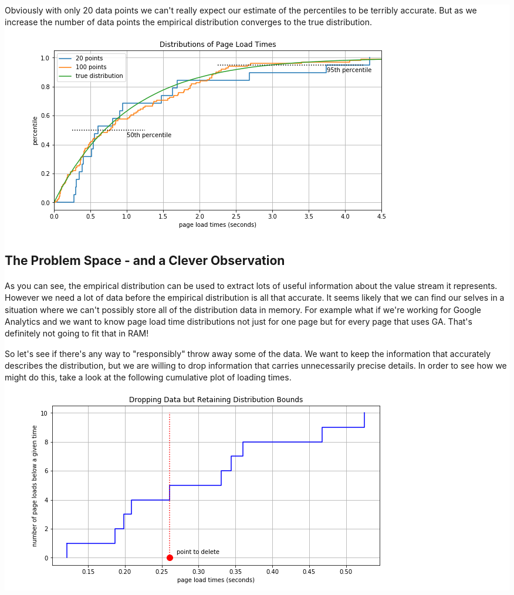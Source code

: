 Obviously with only 20 data points we can't really expect our estimate of the percentiles to be terribly accurate. But as we increase the number of data points the empirical distribution converges to the true distribution.

<figure>
    <img src='/assets/distro-sketch-sketch/various_n_empirical_distributions.png' alt='empirical distributions with varying number of samples' class="centered"/>
</figure>


## The Problem Space - and a Clever Observation

As you can see, the empirical distribution can be used to extract lots of useful information about the value stream it represents. However we need a lot of data before the empirical distribution is all that accurate. It seems likely that we can find our selves in a situation where we can't possibly store all of the distribution data in memory. For example what if we're working for Google Analytics and we want to know page load time distributions not just for one page but for every page that uses GA. That's definitely not going to fit that in RAM!

So let's see if there's any way to "responsibly" throw away some of the data. We want to keep the information that accurately describes the distribution, but we are willing to drop information that carries unnecessarily precise details. In order to see how we might do this, take a look at the following cumulative plot of loading times.

<figure>
    <img src='/assets/distro-sketch-sketch/removing_dot_1.png' alt='removing a point from the empirical distribution' class="centered"/>
</figure>
